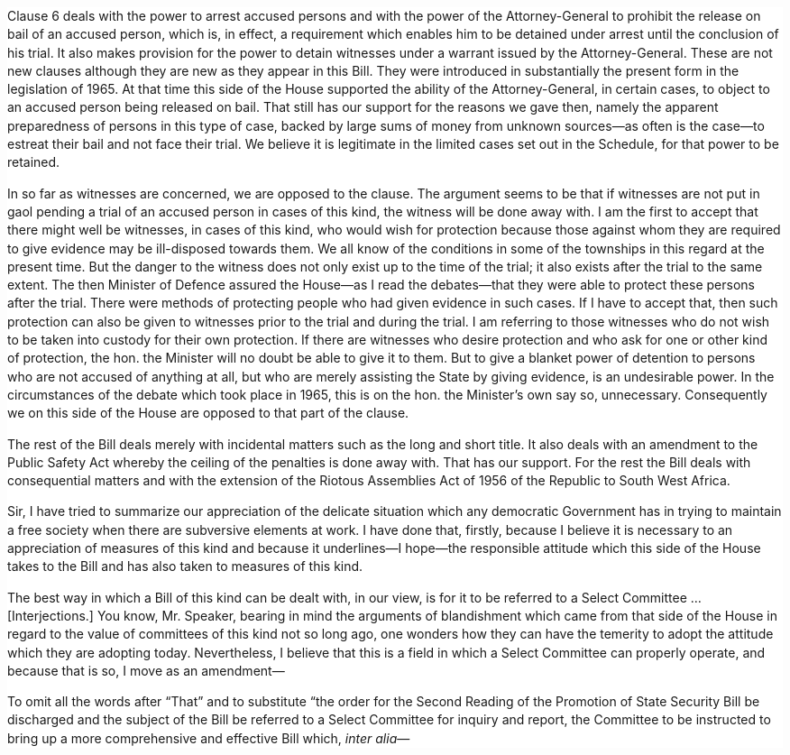 <p>Clause 6 deals with the power to arrest accused persons and with the power of the Attorney-General to prohibit the release on bail of an accused person, which is, in effect, a requirement which enables him to be detained under arrest until the conclusion of his trial. It also makes provision for the power to detain witnesses under a warrant issued by the Attorney-General. These are not new clauses although they are new as they appear in this Bill. They were introduced in substantially the present form in the legislation of 1965. At that time this side of the House supported the ability of the Attorney-General, in certain cases, to object to an accused person being released on bail. That still has our support for the reasons we gave then, namely the apparent preparedness of persons in this type of case, backed by large sums of money from unknown sources&#x2014;as often is the case&#x2014;to estreat their bail and not face their trial. We believe it is legitimate in the limited cases set out in the Schedule, for that power to be retained.</p>

<p>In so far as witnesses are concerned, we are opposed to the clause. The argument seems to be that if witnesses are not put in gaol pending a trial of an accused person in cases of this kind, the witness will be done away with. I am the first to accept that there might well be witnesses, in cases of this kind, who would wish for protection because those against whom they are required to give evidence may be ill-disposed towards them. We all know of the conditions in some of the townships in this regard at the present time. But the danger to the witness does not only exist up to the time of the trial; it also exists after the trial to the same extent. The then Minister of Defence assured the House&#x2014;as I read the debates&#x2014;that they were able to protect these persons after the trial. There were methods of protecting people who had given evidence in such cases. If I have to accept that, then such protection can also be given to witnesses prior to the trial and during the trial. I am referring to those witnesses who do not wish to be taken into custody for their own protection. If there are witnesses who desire protection and who ask for one or other kind of protection, the hon. the Minister will no doubt be able to give it to them. But to give a blanket power of detention to persons who are not accused of anything at all, but who are merely assisting the State by giving evidence, is an undesirable power. In the circumstances of the debate which took place in 1965, this is on the hon. the Minister&#x2019;s own say so, unnecessary. Consequently we on this side of the House are opposed to that part of the clause.</p>

<p>The rest of the Bill deals merely with incidental matters such as the long and short title. It also deals with an amendment to the Public Safety Act whereby the ceiling of the penalties is done away with. That has our support. For the rest the Bill deals with consequential matters and with the extension of the Riotous Assemblies Act of 1956 of the Republic to South West Africa.</p>

<p>Sir, I have tried to summarize our appreciation of the delicate situation which any democratic Government has in trying to maintain a free society when there are subversive elements at work. I have done that, firstly, because I believe it is necessary to an appreciation of measures of this kind and because it underlines&#x2014;I hope&#x2014;the responsible attitude which this side of the House takes to the Bill and has also taken to measures of this kind.</p>

<p>The best way in which a Bill of this kind can be dealt with, in our view, is for it to be referred to a Select Committee &#x2026; [Interjections.] You know, Mr. Speaker, bearing in mind the arguments of blandishment which came from that side of the House in regard to the value of committees of this kind not so long ago, one wonders how they can have the temerity to adopt the attitude which they are adopting today. Nevertheless, I believe that this is a field in which a Select Committee can <span class="col_6441-6442" refersTo="page_0551"/>properly operate, and because that is so, I move as an amendment&#x2014;</p>

<block name="quote">To omit all the words after &#x201C;That&#x201D; and to substitute &#x201C;the order for the Second Reading of the Promotion of State Security Bill be discharged and the subject of the Bill be referred to a Select Committee for inquiry and report, the Committee to be instructed to bring up a more comprehensive and effective Bill which, <i>inter alia</i>&#x2014;</block>
